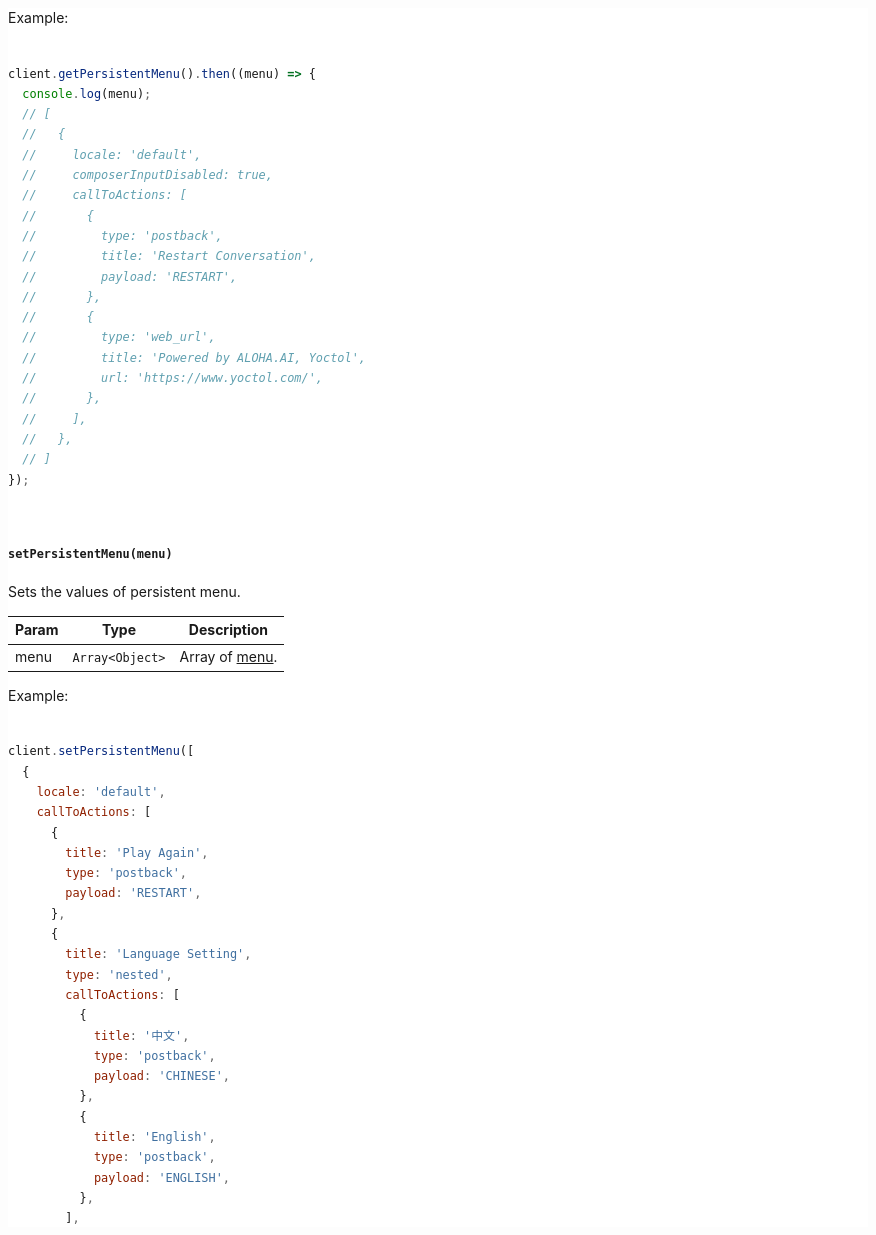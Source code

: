 Example:

```js

client.getPersistentMenu().then((menu) => {
  console.log(menu);
  // [
  //   {
  //     locale: 'default',
  //     composerInputDisabled: true,
  //     callToActions: [
  //       {
  //         type: 'postback',
  //         title: 'Restart Conversation',
  //         payload: 'RESTART',
  //       },
  //       {
  //         type: 'web_url',
  //         title: 'Powered by ALOHA.AI, Yoctol',
  //         url: 'https://www.yoctol.com/',
  //       },
  //     ],
  //   },
  // ]
});

```

<br />

#### `setPersistentMenu(menu)`

Sets the values of persistent menu.

| Param | Type                   | Description                                                                                                                          |
| ----- | ---------------------- | ------------------------------------------------------------------------------------------------------------------------------------ |
| menu  | `Array<Object>` | Array of [menu](https://developers.facebook.com/docs/messenger-platform/reference/messenger-profile-api/persistent-menu#properties). |

Example:

```js

client.setPersistentMenu([
  {
    locale: 'default',
    callToActions: [
      {
        title: 'Play Again',
        type: 'postback',
        payload: 'RESTART',
      },
      {
        title: 'Language Setting',
        type: 'nested',
        callToActions: [
          {
            title: '中文',
            type: 'postback',
            payload: 'CHINESE',
          },
          {
            title: 'English',
            type: 'postback',
            payload: 'ENGLISH',
          },
        ],
```